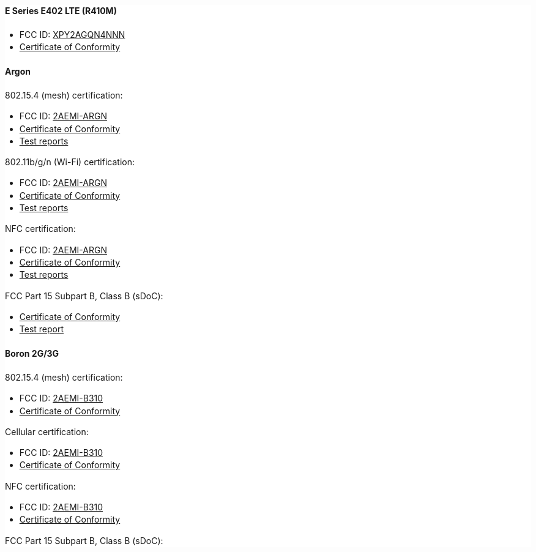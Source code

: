 #### E Series E402 LTE (R410M)

- FCC ID: [XPY2AGQN4NNN](https://apps.fcc.gov/oetcf/eas/reports/ViewExhibitReport.cfm?mode=Exhibits&RequestTimeout=500&calledFromFrame=N&application_id=ikrR3FBKrpgwIGJS1sm7Bw%3D%3D&fcc_id=XPY2AGQN4NNN)
- [Certificate of Conformity](/assets/pdfs/e402-fcc.pdf)

#### Argon

802.15.4 (mesh) certification:

- FCC ID: [2AEMI-ARGN](https://apps.fcc.gov/oetcf/eas/reports/ViewExhibitReport.cfm?mode=Exhibits&RequestTimeout=500&calledFromFrame=N&application_id=j56OXdnX7qhTRT%2BFJDABXg%3D%3D&fcc_id=2AEMI-ARGN)
- [Certificate of Conformity](/assets/pdfs/argon-mesh-wifi-fcc.pdf)
- [Test reports](/assets/pdfs/argon-mesh-fcc-test-report.pdf)

802.11b/g/n (Wi-Fi) certification:

- FCC ID: [2AEMI-ARGN](https://apps.fcc.gov/oetcf/eas/reports/ViewExhibitReport.cfm?mode=Exhibits&RequestTimeout=500&calledFromFrame=N&application_id=j56OXdnX7qhTRT%2BFJDABXg%3D%3D&fcc_id=2AEMI-ARGN)
- [Certificate of Conformity](/assets/pdfs/argon-mesh-wifi-fcc.pdf)
- [Test reports](/assets/pdfs/argon-wifi-fcc-test-report.pdf)

NFC certification:

- FCC ID: [2AEMI-ARGN](https://apps.fcc.gov/oetcf/eas/reports/ViewExhibitReport.cfm?mode=Exhibits&RequestTimeout=500&calledFromFrame=N&application_id=BIpTX7WKiovuCzJziwUi8Q%3D%3D&fcc_id=2AEMI-ARGN)
- [Certificate of Conformity](/assets/pdfs/argon-nfc-fcc.pdf)
- [Test reports](/assets/pdfs/argon-nfc-fcc-test-report.pdf)

FCC Part 15 Subpart B, Class B (sDoC):

- [Certificate of Conformity](/assets/pdfs/argon-fcc-part15b.pdf)
- [Test report](/assets/pdfs/argon-fcc-part15b-test-report.pdf)

#### Boron 2G/3G

802.15.4 (mesh) certification:

- FCC ID: [2AEMI-B310](https://apps.fcc.gov/oetcf/eas/reports/ViewExhibitReport.cfm?mode=Exhibits&RequestTimeout=500&calledFromFrame=N&application_id=ga4Ga888rpYrKWc2fmsMbQ%3D%3D&fcc_id=2AEMI-BRN310)
- [Certificate of Conformity](/assets/pdfs/boron310-mesh-fcc.pdf)

Cellular certification:

- FCC ID: [2AEMI-B310](https://apps.fcc.gov/oetcf/eas/reports/ViewExhibitReport.cfm?mode=Exhibits&RequestTimeout=500&calledFromFrame=N&application_id=jUA%2B92M3x8s6Anv9YourlA%3D%3D&fcc_id=2AEMI-BRN310)
- [Certificate of Conformity](/assets/pdfs/boron310-cellular-fcc.pdf)

NFC certification:

- FCC ID: [2AEMI-B310](https://apps.fcc.gov/oetcf/eas/reports/ViewExhibitReport.cfm?mode=Exhibits&RequestTimeout=500&calledFromFrame=N&application_id=QK7%2B3lEbzOBEQeHzO7QnYg%3D%3D&fcc_id=2AEMI-BRN310)
- [Certificate of Conformity](/assets/pdfs/boron310-nfc-fcc.pdf)

FCC Part 15 Subpart B, Class B (sDoC):
